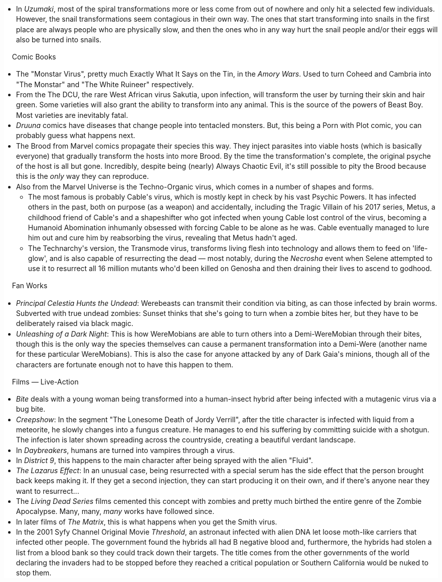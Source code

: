 -   In _Uzumaki_, most of the spiral transformations more or less come from out of nowhere and only hit a selected few individuals. However, the snail transformations seem contagious in their own way. The ones that start transforming into snails in the first place are always people who are physically slow, and then the ones who in any way hurt the snail people and/or their eggs will also be turned into snails.

    Comic Books 

-   The "Monstar Virus", pretty much Exactly What It Says on the Tin, in the _Amory Wars_. Used to turn Coheed and Cambria into "The Monstar" and "The White Ruineer" respectively.
-   From the The DCU, the rare West African virus Sakutia, upon infection, will transform the user by turning their skin and hair green. Some varieties will also grant the ability to transform into any animal. This is the source of the powers of Beast Boy. Most varieties are inevitably fatal.
-   _Druuna_ comics have diseases that change people into tentacled monsters. But, this being a Porn with Plot comic, you can probably guess what happens next.
-   The Brood from Marvel comics propagate their species this way. They inject parasites into viable hosts (which is basically everyone) that gradually transform the hosts into more Brood. By the time the transformation's complete, the original psyche of the host is all but gone. Incredibly, despite being (nearly) Always Chaotic Evil, it's still possible to pity the Brood because this is the _only_ way they can reproduce.
-   Also from the Marvel Universe is the Techno-Organic virus, which comes in a number of shapes and forms.
    -   The most famous is probably Cable's virus, which is mostly kept in check by his vast Psychic Powers. It has infected others in the past, both on purpose (as a weapon) and accidentally, including the Tragic Villain of his 2017 series, Metus, a childhood friend of Cable's and a shapeshifter who got infected when young Cable lost control of the virus, becoming a Humanoid Abomination inhumanly obsessed with forcing Cable to be alone as he was. Cable eventually managed to lure him out and cure him by reabsorbing the virus, revealing that Metus hadn't aged.
    -   The Technarchy's version, the Transmode virus, transforms living flesh into technology and allows them to feed on 'life-glow', and is also capable of resurrecting the dead — most notably, during the _Necrosha_ event when Selene attempted to use it to resurrect all 16 million mutants who'd been killed on Genosha and then draining their lives to ascend to godhood.

    Fan Works 

-   _Principal Celestia Hunts the Undead_: Werebeasts can transmit their condition via biting, as can those infected by brain worms. Subverted with true undead zombies: Sunset thinks that she's going to turn when a zombie bites her, but they have to be deliberately raised via black magic.
-   _Unleashing of a Dark Night_: This is how WereMobians are able to turn others into a Demi-WereMobian through their bites, though this is the only way the species themselves can cause a permanent transformation into a Demi-Were (another name for these particular WereMobians). This is also the case for anyone attacked by any of Dark Gaia's minions, though all of the characters are fortunate enough not to have this happen to them.

    Films — Live-Action 

-   _Bite_ deals with a young woman being transformed into a human-insect hybrid after being infected with a mutagenic virus via a bug bite.
-   _Creepshow_: In the segment "The Lonesome Death of Jordy Verrill", after the title character is infected with liquid from a meteorite, he slowly changes into a fungus creature. He manages to end his suffering by committing suicide with a shotgun. The infection is later shown spreading across the countryside, creating a beautiful verdant landscape.
-   In _Daybreakers_, humans are turned into vampires through a virus.
-   In _District 9_, this happens to the main character after being sprayed with the alien "Fluid".
-   _The Lazarus Effect_: In an unusual case, being resurrected with a special serum has the side effect that the person brought back keeps making it. If they get a second injection, they can start producing it on their own, and if there's anyone near they want to resurrect...
-   The _Living Dead Series_ films cemented this concept with zombies and pretty much birthed the entire genre of the Zombie Apocalypse. Many, many, _many_ works have followed since.
-   In later films of _The Matrix_, this is what happens when you get the Smith virus.
-   In the 2001 Syfy Channel Original Movie _Threshold_, an astronaut infected with alien DNA let loose moth-like carriers that infected other people. The government found the hybrids all had B negative blood and, furthermore, the hybrids had stolen a list from a blood bank so they could track down their targets. The title comes from the other governments of the world declaring the invaders had to be stopped before they reached a critical population or Southern California would be nuked to stop them.